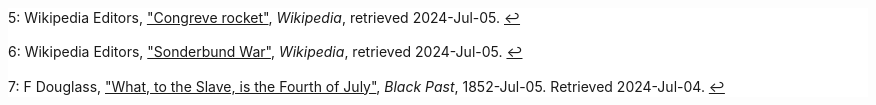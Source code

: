 <a id="fn5">5</a>: Wikipedia Editors, ["Congreve rocket"](https://en.wikipedia.org/wiki/Congreve_rocket), _Wikipedia_, retrieved 2024-Jul-05. [↩](#fn5a)  

<a id="fn6">6</a>: Wikipedia Editors, ["Sonderbund War"](https://en.wikipedia.org/wiki/Sonderbund_War),  _Wikipedia_, retrieved 2024-Jul-05. [↩](#fn6a)  

<a id="fn7">7</a>: F Douglass, ["What, to the Slave, is the Fourth of July"](https://www.blackpast.org/african-american-history/speeches-african-american-history/1852-frederick-douglass-what-slave-fourth-july/), _Black Past_, 1852-Jul-05.  Retrieved 2024-Jul-04. [↩](#fn7a)  
